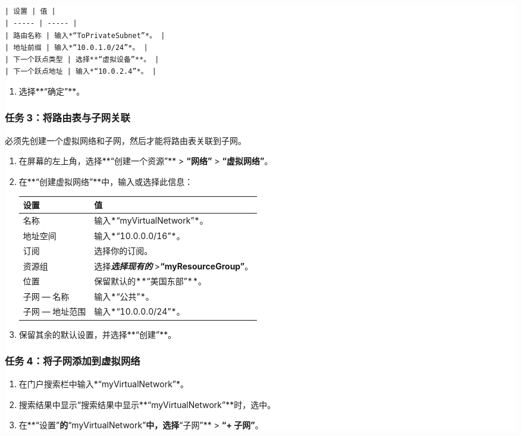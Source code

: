     | 设置 | 值 |
    | ----- | ----- |
    | 路由名称 | 输入*“ToPrivateSubnet”*。 |
    | 地址前缀 | 输入*“10.0.1.0/24”*。 |
    | 下一个跃点类型 | 选择**“虚拟设备”**。 |
    | 下一个跃点地址 | 输入*“10.0.2.4”*。 |

1.  选择**“确定”**。

### 任务 3：将路由表与子网关联


必须先创建一个虚拟网络和子网，然后才能将路由表关联到子网。


1.  在屏幕的左上角，选择**“创建一个资源”** > **“网络”** > **“虚拟网络”**。

1.  在**“创建虚拟网络”**中，输入或选择此信息：

    | 设置 | 值 |
    | ----- | ----- |
    | 名称 | 输入*“myVirtualNetwork”*。 |
    | 地址空间 | 输入*“10.0.0.0/16”*。 |
    | 订阅 | 选择你的订阅。 |
    | 资源组 | 选择***选择现有的*** >**“myResourceGroup”**。 |
    | 位置 | 保留默认的**“美国东部”**。 |
    | 子网 — 名称 | 输入*“公共”*。 |
    | 子网 — 地址范围 | 输入*“10.0.0.0/24”*。 |

1.  保留其余的默认设置，并选择**“创建”**。

### 任务 4：将子网添加到虚拟网络

1.  在门户搜索栏中输入*“myVirtualNetwork”*。

1.  搜索结果中显示“搜索结果中显示**“myVirtualNetwork”**时，选中。

1.  在**“设置”**的**“myVirtualNetwork”**中，选择**“子网”** > **“+ 子网”**。
